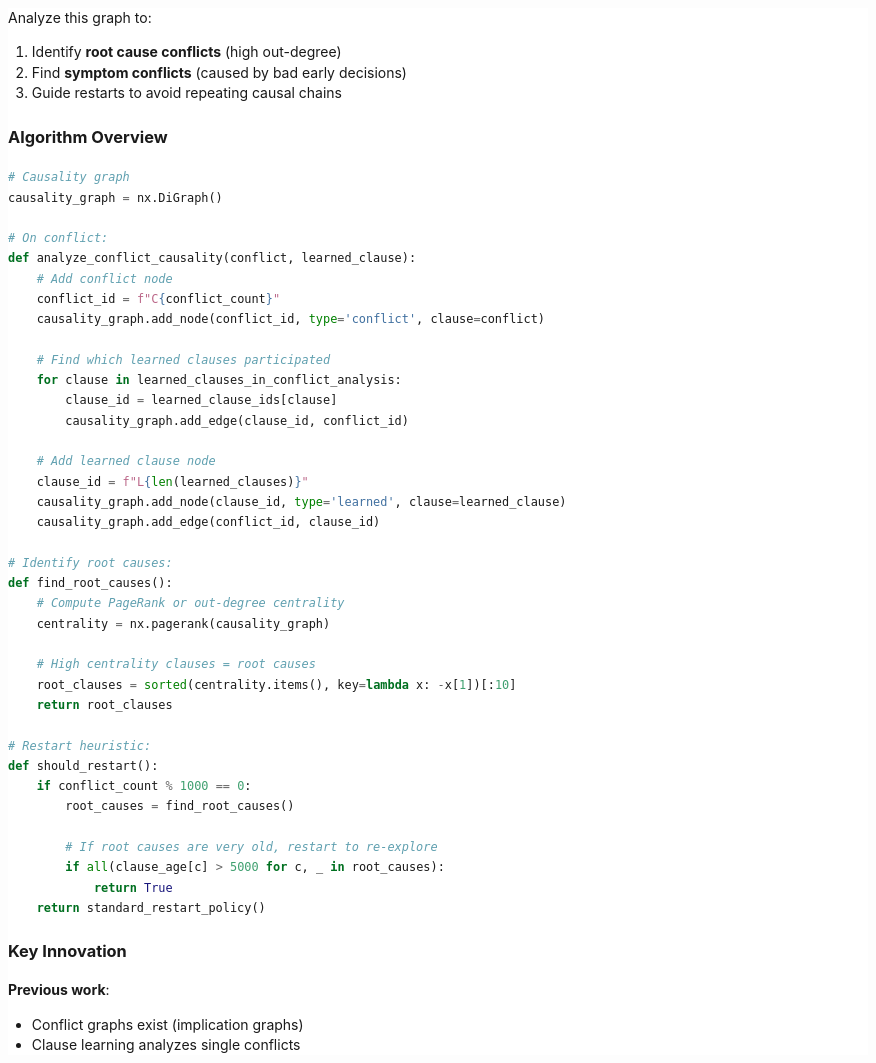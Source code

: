 Analyze this graph to:
1. Identify **root cause conflicts** (high out-degree)
2. Find **symptom conflicts** (caused by bad early decisions)
3. Guide restarts to avoid repeating causal chains

### Algorithm Overview

```python
# Causality graph
causality_graph = nx.DiGraph()

# On conflict:
def analyze_conflict_causality(conflict, learned_clause):
    # Add conflict node
    conflict_id = f"C{conflict_count}"
    causality_graph.add_node(conflict_id, type='conflict', clause=conflict)

    # Find which learned clauses participated
    for clause in learned_clauses_in_conflict_analysis:
        clause_id = learned_clause_ids[clause]
        causality_graph.add_edge(clause_id, conflict_id)

    # Add learned clause node
    clause_id = f"L{len(learned_clauses)}"
    causality_graph.add_node(clause_id, type='learned', clause=learned_clause)
    causality_graph.add_edge(conflict_id, clause_id)

# Identify root causes:
def find_root_causes():
    # Compute PageRank or out-degree centrality
    centrality = nx.pagerank(causality_graph)

    # High centrality clauses = root causes
    root_clauses = sorted(centrality.items(), key=lambda x: -x[1])[:10]
    return root_clauses

# Restart heuristic:
def should_restart():
    if conflict_count % 1000 == 0:
        root_causes = find_root_causes()

        # If root causes are very old, restart to re-explore
        if all(clause_age[c] > 5000 for c, _ in root_causes):
            return True
    return standard_restart_policy()
```

### Key Innovation

**Previous work**:
- Conflict graphs exist (implication graphs)
- Clause learning analyzes single conflicts
